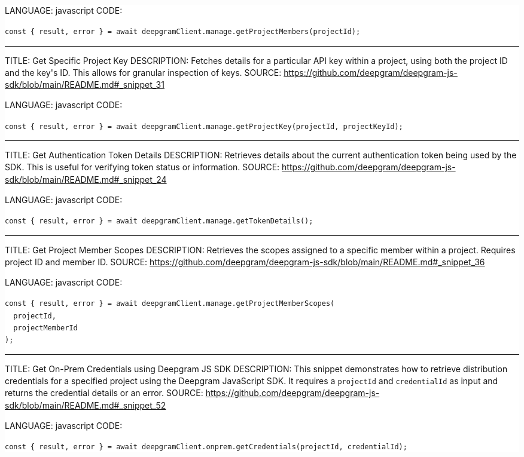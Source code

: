 LANGUAGE: javascript
CODE:
```
const { result, error } = await deepgramClient.manage.getProjectMembers(projectId);
```

----------------------------------------

TITLE: Get Specific Project Key
DESCRIPTION: Fetches details for a particular API key within a project, using both the project ID and the key's ID. This allows for granular inspection of keys.
SOURCE: https://github.com/deepgram/deepgram-js-sdk/blob/main/README.md#_snippet_31

LANGUAGE: javascript
CODE:
```
const { result, error } = await deepgramClient.manage.getProjectKey(projectId, projectKeyId);
```

----------------------------------------

TITLE: Get Authentication Token Details
DESCRIPTION: Retrieves details about the current authentication token being used by the SDK. This is useful for verifying token status or information.
SOURCE: https://github.com/deepgram/deepgram-js-sdk/blob/main/README.md#_snippet_24

LANGUAGE: javascript
CODE:
```
const { result, error } = await deepgramClient.manage.getTokenDetails();
```

----------------------------------------

TITLE: Get Project Member Scopes
DESCRIPTION: Retrieves the scopes assigned to a specific member within a project. Requires project ID and member ID.
SOURCE: https://github.com/deepgram/deepgram-js-sdk/blob/main/README.md#_snippet_36

LANGUAGE: javascript
CODE:
```
const { result, error } = await deepgramClient.manage.getProjectMemberScopes(
  projectId,
  projectMemberId
);
```

----------------------------------------

TITLE: Get On-Prem Credentials using Deepgram JS SDK
DESCRIPTION: This snippet demonstrates how to retrieve distribution credentials for a specified project using the Deepgram JavaScript SDK. It requires a `projectId` and `credentialId` as input and returns the credential details or an error.
SOURCE: https://github.com/deepgram/deepgram-js-sdk/blob/main/README.md#_snippet_52

LANGUAGE: javascript
CODE:
```
const { result, error } = await deepgramClient.onprem.getCredentials(projectId, credentialId);
```
